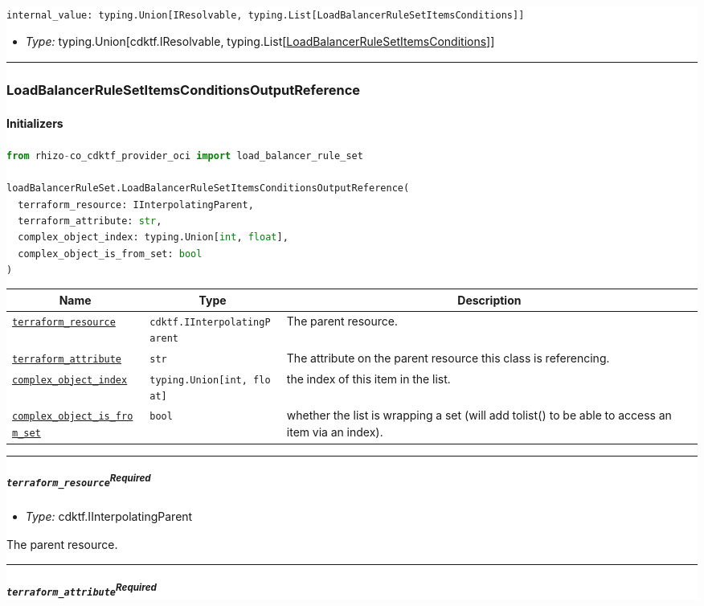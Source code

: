 ```python
internal_value: typing.Union[IResolvable, typing.List[LoadBalancerRuleSetItemsConditions]]
```

- *Type:* typing.Union[cdktf.IResolvable, typing.List[<a href="#rhizo-co-terraform-provider-oci.loadBalancerRuleSet.LoadBalancerRuleSetItemsConditions">LoadBalancerRuleSetItemsConditions</a>]]

---


### LoadBalancerRuleSetItemsConditionsOutputReference <a name="LoadBalancerRuleSetItemsConditionsOutputReference" id="rhizo-co-terraform-provider-oci.loadBalancerRuleSet.LoadBalancerRuleSetItemsConditionsOutputReference"></a>

#### Initializers <a name="Initializers" id="rhizo-co-terraform-provider-oci.loadBalancerRuleSet.LoadBalancerRuleSetItemsConditionsOutputReference.Initializer"></a>

```python
from rhizo-co_cdktf_provider_oci import load_balancer_rule_set

loadBalancerRuleSet.LoadBalancerRuleSetItemsConditionsOutputReference(
  terraform_resource: IInterpolatingParent,
  terraform_attribute: str,
  complex_object_index: typing.Union[int, float],
  complex_object_is_from_set: bool
)
```

| **Name** | **Type** | **Description** |
| --- | --- | --- |
| <code><a href="#rhizo-co-terraform-provider-oci.loadBalancerRuleSet.LoadBalancerRuleSetItemsConditionsOutputReference.Initializer.parameter.terraformResource">terraform_resource</a></code> | <code>cdktf.IInterpolatingParent</code> | The parent resource. |
| <code><a href="#rhizo-co-terraform-provider-oci.loadBalancerRuleSet.LoadBalancerRuleSetItemsConditionsOutputReference.Initializer.parameter.terraformAttribute">terraform_attribute</a></code> | <code>str</code> | The attribute on the parent resource this class is referencing. |
| <code><a href="#rhizo-co-terraform-provider-oci.loadBalancerRuleSet.LoadBalancerRuleSetItemsConditionsOutputReference.Initializer.parameter.complexObjectIndex">complex_object_index</a></code> | <code>typing.Union[int, float]</code> | the index of this item in the list. |
| <code><a href="#rhizo-co-terraform-provider-oci.loadBalancerRuleSet.LoadBalancerRuleSetItemsConditionsOutputReference.Initializer.parameter.complexObjectIsFromSet">complex_object_is_from_set</a></code> | <code>bool</code> | whether the list is wrapping a set (will add tolist() to be able to access an item via an index). |

---

##### `terraform_resource`<sup>Required</sup> <a name="terraform_resource" id="rhizo-co-terraform-provider-oci.loadBalancerRuleSet.LoadBalancerRuleSetItemsConditionsOutputReference.Initializer.parameter.terraformResource"></a>

- *Type:* cdktf.IInterpolatingParent

The parent resource.

---

##### `terraform_attribute`<sup>Required</sup> <a name="terraform_attribute" id="rhizo-co-terraform-provider-oci.loadBalancerRuleSet.LoadBalancerRuleSetItemsConditionsOutputReference.Initializer.parameter.terraformAttribute"></a>
